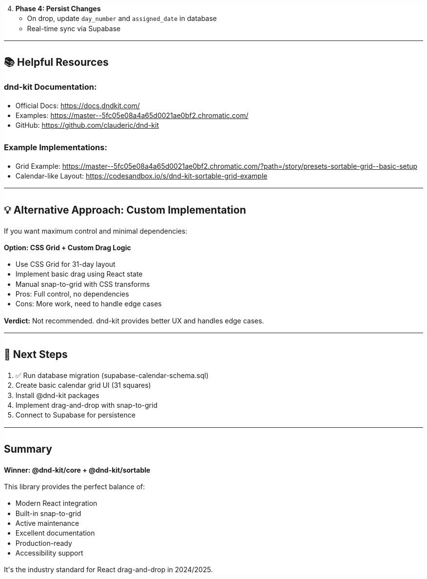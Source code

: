 4. **Phase 4: Persist Changes**
   - On drop, update `day_number` and `assigned_date` in database
   - Real-time sync via Supabase

---

## 📚 Helpful Resources

### dnd-kit Documentation:
- Official Docs: https://docs.dndkit.com/
- Examples: https://master--5fc05e08a4a65d0021ae0bf2.chromatic.com/
- GitHub: https://github.com/clauderic/dnd-kit

### Example Implementations:
- Grid Example: https://master--5fc05e08a4a65d0021ae0bf2.chromatic.com/?path=/story/presets-sortable-grid--basic-setup
- Calendar-like Layout: https://codesandbox.io/s/dnd-kit-sortable-grid-example

---

## 💡 Alternative Approach: Custom Implementation

If you want maximum control and minimal dependencies:

**Option: CSS Grid + Custom Drag Logic**
- Use CSS Grid for 31-day layout
- Implement basic drag using React state
- Manual snap-to-grid with CSS transforms
- Pros: Full control, no dependencies
- Cons: More work, need to handle edge cases

**Verdict:** Not recommended. dnd-kit provides better UX and handles edge cases.

---

## 🚀 Next Steps

1. ✅ Run database migration (supabase-calendar-schema.sql)
2. Create basic calendar grid UI (31 squares)
3. Install @dnd-kit packages
4. Implement drag-and-drop with snap-to-grid
5. Connect to Supabase for persistence

---

## Summary

**Winner: @dnd-kit/core + @dnd-kit/sortable**

This library provides the perfect balance of:
- Modern React integration
- Built-in snap-to-grid
- Active maintenance
- Excellent documentation
- Production-ready
- Accessibility support

It's the industry standard for React drag-and-drop in 2024/2025.

